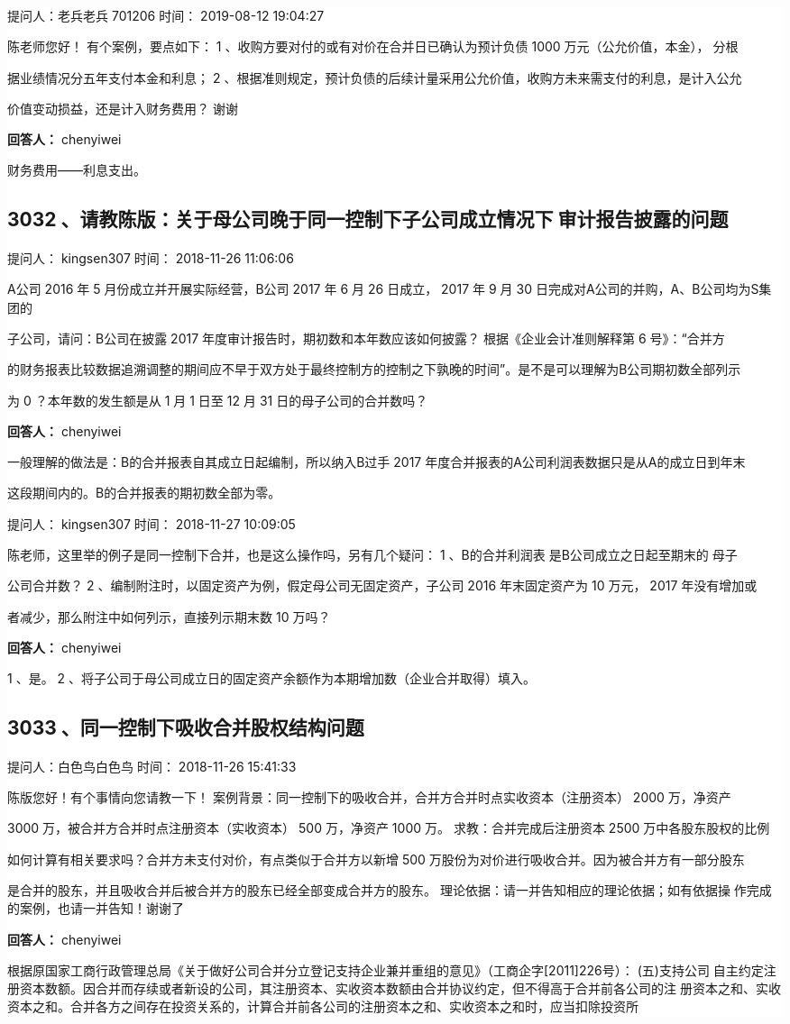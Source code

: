 提问人：老兵老兵 701206 时间： 2019-08-12 19:04:27

陈老师您好！ 有个案例，要点如下： 1 、收购方要对付的或有对价在合并日已确认为预计负债 1000 万元（公允价值，本金）， 分根


据业绩情况分五年支付本金和利息； 2 、根据准则规定，预计负债的后续计量采用公允价值，收购方未来需支付的利息，是计入公允

价值变动损益，还是计入财务费用？ 谢谢

**回答人：** chenyiwei

财务费用——利息支出。

## 3032 、请教陈版：关于母公司晚于同一控制下子公司成立情况下 审计报告披露的问题

提问人： kingsen307 时间： 2018-11-26 11:06:06

A公司 2016 年 5 月份成立并开展实际经营，B公司 2017 年 6 月 26 日成立， 2017 年 9 月 30 日完成对A公司的并购，A、B公司均为S集团的

子公司，请问：B公司在披露 2017 年度审计报告时，期初数和本年数应该如何披露？ 根据《企业会计准则解释第 6 号》：“合并方

的财务报表比较数据追溯调整的期间应不早于双方处于最终控制方的控制之下孰晚的时间”。是不是可以理解为B公司期初数全部列示

为 0 ？本年数的发生额是从 1 月 1 日至 12 月 31 日的母子公司的合并数吗？

**回答人：** chenyiwei

一般理解的做法是：B的合并报表自其成立日起编制，所以纳入B过手 2017 年度合并报表的A公司利润表数据只是从A的成立日到年末

这段期间内的。B的合并报表的期初数全部为零。

提问人： kingsen307 时间： 2018-11-27 10:09:05

陈老师，这里举的例子是同一控制下合并，也是这么操作吗，另有几个疑问： 1 、B的合并利润表 是B公司成立之日起至期末的 母子

公司合并数？ 2 、编制附注时，以固定资产为例，假定母公司无固定资产，子公司 2016 年末固定资产为 10 万元， 2017 年没有增加或

者减少，那么附注中如何列示，直接列示期末数 10 万吗？

**回答人：** chenyiwei

1 、是。 2 、将子公司于母公司成立日的固定资产余额作为本期增加数（企业合并取得）填入。

## 3033 、同一控制下吸收合并股权结构问题

提问人：白色鸟白色鸟 时间： 2018-11-26 15:41:33

陈版您好！有个事情向您请教一下！ 案例背景：同一控制下的吸收合并，合并方合并时点实收资本（注册资本） 2000 万，净资产

3000 万，被合并方合并时点注册资本（实收资本） 500 万，净资产 1000 万。 求教：合并完成后注册资本 2500 万中各股东股权的比例

如何计算有相关要求吗？合并方未支付对价，有点类似于合并方以新增 500 万股份为对价进行吸收合并。因为被合并方有一部分股东

是合并的股东，并且吸收合并后被合并方的股东已经全部变成合并方的股东。 理论依据：请一并告知相应的理论依据；如有依据操
作完成的案例，也请一并告知！谢谢了

**回答人：** chenyiwei

根据原国家工商行政管理总局《关于做好公司合并分立登记支持企业兼并重组的意见》（工商企字[2011]226号）： (五)支持公司
自主约定注册资本数额。因合并而存续或者新设的公司，其注册资本、实收资本数额由合并协议约定，但不得高于合并前各公司的注
册资本之和、实收资本之和。合并各方之间存在投资关系的，计算合并前各公司的注册资本之和、实收资本之和时，应当扣除投资所
